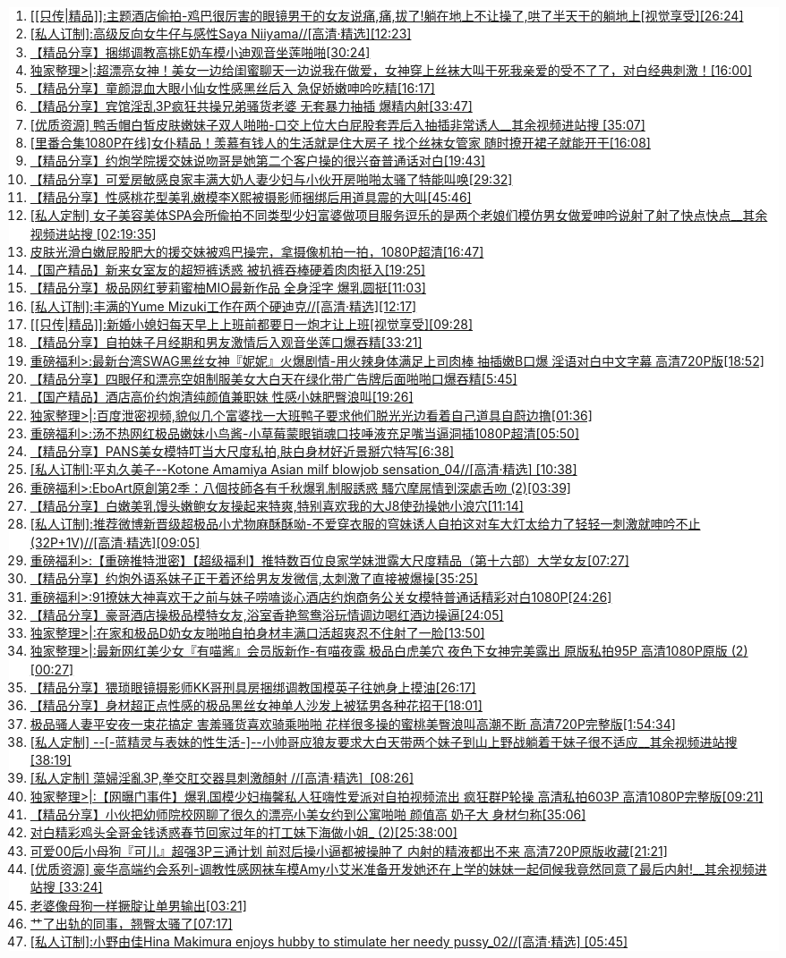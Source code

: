 1. [ [[只传|精品]]:主题酒店偷拍-鸡巴很厉害的眼镜男干的女友说痛,痛,拔了!躺在地上不让操了,哄了半天干的躺地上[视觉享受][26:24] ]( https://yaoshe118.com/embed/11138)
1. [ [私人订制]:高级反向女牛仔与感性Saya Niiyama//[高清·精选][12:23] ]( https://yuese95.com/embed/25753)
1. [ 【精品分享】捆绑调教高挑E奶车模小迪观音坐莲啪啪[30:24] ]( https://ppse068.com/play/video.php?id=34)
1. [ 独家整理&gt;|:超漂亮女神！美女一边给闺蜜聊天一边说我在做爱，女神穿上丝袜大叫干死我亲爱的受不了了，对白经典刺激！[16:00] ]( https://ppx216.com/embed/20679)
1. [ 【精品分享】童颜混血大眼小仙女性感黑丝后入 急促娇嫩呻吟吃精[16:17] ]( https://ppse068.com/play/video.php?id=35)
1. [ 【精品分享】宾馆淫乱3P疯狂共操兄弟骚货老婆 无套暴力抽插 爆精内射[33:47] ]( https://ppse068.com/play/video.php?id=28)
1. [ [优质资源] 鸭舌帽白皙皮肤嫩妹子双人啪啪-口交上位大白屁股套弄后入抽插非常诱人__其余视频进站搜 [35:07] ]( https://baiduyunkan.com/embed/21322ad9f1804776484aea55529fafb6bc400?id=1098)
1. [ [里番合集1080P在线]女仆精品！羡慕有钱人的生活就是住大房子 找个丝袜女管家 随时撩开裙子就能开干[16:08] ]( https://xxhu67.com/embed/872)
1. [ 【精品分享】约炮学院援交妹说吻哥是她第二个客户操的很兴奋普通话对白[19:43] ]( https://ppse068.com/play/video.php?id=25)
1. [ 【精品分享】可爱房敏感良家丰满大奶人妻少妇与小伙开房啪啪太骚了特能叫唤[29:32] ]( https://ppse068.com/play/video.php?id=23)
1. [ 【精品分享】性感桃花型美乳嫩模李X熙被摄影师捆绑后用道具震的大叫[45:46] ]( https://ppse068.com/play/video.php?id=24)
1. [ [私人定制] 女子美容美体SPA会所偸拍不同类型少妇富婆做项目服务逗乐的是两个老娘们模仿男女做爱呻吟说射了射了快点快点__其余视频进站搜 [02:19:35] ]( https://baiduyunkan.com/embed/21322a3afb28c884357c299270d1f8a076be5?id=349)
1. [ 皮肤光滑白嫩屁股肥大的援交妹被鸡巴操完，拿摄像机拍一拍，1080P超清[16:47] ]( http://www.99a27.com/embed/81915)
1. [ 【国产精品】新来女室友的超短裤诱惑 被扒裤吞棒硬着肉肉挺入[19:25] ]( https://www.333dav.com/vod/116961/)
1. [ 【精品分享】极品网红萝莉蜜柚MIO最新作品 全身淫字 爆乳圆挺[11:03] ]( https://ppse068.com/play/video.php?id=22)
1. [ [私人订制]:丰满的Yume Mizuki工作在两个硬迪克//[高清·精选][12:17] ]( https://yuese95.com/embed/25806)
1. [ [[只传|精品]]:新婚小媳妇每天早上上班前都要日一炮才让上班[视觉享受][09:28] ]( https://yaoshe118.com/embed/1556)
1. [ 【精品分享】自拍妹子月经期和男友激情后入观音坐莲口爆吞精[33:21] ]( https://ppse068.com/play/video.php?id=20)
1. [ 重磅福利&gt;:最新台湾SWAG黑丝女神『妮妮』火爆剧情-用火辣身体满足上司肉棒 抽插嫩B口爆 淫语对白中文字幕 高清720P版[18:52] ]( https://hctv1.xyz/embed/10960)
1. [ 【精品分享】四眼仔和漂亮空姐制服美女大白天在绿化带广告牌后面啪啪口爆吞精[5:45] ]( https://ppse068.com/play/video.php?id=21)
1. [ 【国产精品】酒店高价约炮清纯颜值兼职妹 性感小妹肥臀浪叫[19:26] ]( https://www.333dav.com/vod/116963/)
1. [ 独家整理&gt;|:百度泄密视频,貌似几个富婆找一大班鸭子要求他们脱光光边看着自己道具自蔚边撸[01:36] ]( https://ppx216.com/embed/24153)
1. [ 重磅福利&gt;:汤不热网红极品嫩妹小鸟酱-小草莓蒙眼销魂口技唾液充足嘴当逼洞插1080P超清[05:50] ]( https://hctv1.xyz/embed/1290)
1. [ 【精品分享】PANS美女模特叮当大尺度私拍,肤白身材好近景掰穴特写[6:38] ]( https://ppse068.com/play/video.php?id=19)
1. [ [私人订制]:平丸久美子--Kotone Amamiya Asian milf blowjob sensation_04//[高清·精选] [10:38] ]( https://yuese95.com/embed/8333)
1. [ 重磅福利&gt;:EboArt原創第2季：八個技師各有千秋爆乳制服誘惑 騷穴摩屌情到深處舌吻 (2)[03:39] ]( https://hctv1.xyz/embed/6087)
1. [ 【精品分享】白嫩美乳馒头嫩鲍女友操起来特爽,特别喜欢我的大J8使劲操她小浪穴[11:14] ]( https://ppse068.com/play/video.php?id=27)
1. [ [私人订制]:推荐微博新晋级超极品小尤物麻酥酥呦-不爱穿衣服的穹妹诱人自拍这对车大灯太给力了轻轻一刺激就呻吟不止(32P+1V)//[高清·精选][09:05] ]( https://yuese95.com/embed/14734)
1. [ 重磅福利&gt;:【重磅推特泄密】【超级福利】推特数百位良家学妹泄露大尺度精品（第十六部）大学女友[07:27] ]( https://hctv1.xyz/embed/4541)
1. [ 【精品分享】约炮外语系妹子正干着还给男友发微信,太刺激了直接被爆操[35:25] ]( https://ppse068.com/play/video.php?id=32)
1. [ 重磅福利&gt;:91撩妹大神喜欢干之前与妹子唠嗑谈心酒店约炮商务公关女模特普通话精彩对白1080P[24:26] ]( https://hctv1.xyz/embed/2448)
1. [ 【精品分享】豪哥酒店操极品模特女友,浴室香艳鸳鸯浴玩情调边喝红酒边操逼[24:05] ]( https://ppse068.com/play/video.php?id=33)
1. [ 独家整理&gt;|:在家和极品D奶女友啪啪自拍身材丰满口活超爽忍不住射了一脸[13:50] ]( https://ppx216.com/embed/21945)
1. [ 独家整理&gt;|:最新网红美少女『有喵酱』会员版新作-有喵夜露 极品白虎美穴 夜色下女神完美露出 原版私拍95P 高清1080P原版 (2)[00:27] ]( https://ppx216.com/embed/30560)
1. [ 【精品分享】猥琐眼镜摄影师KK哥刑具房捆绑调教国模英子往她身上摸油[26:17] ]( https://ppse068.com/play/video.php?id=30)
1. [ 【精品分享】身材超正点性感的极品黑丝女神单人沙发上被猛男各种花招干[18:01] ]( https://ppse068.com/play/video.php?id=26)
1. [ 极品骚人妻平安夜一束花搞定 害羞骚货喜欢骑乘啪啪 花样很多操的蜜桃美臀浪叫高潮不断 高清720P完整版[1:54:34] ]( https://kkembed.kdwshell.com/embed/70971)
1. [ [私人定制] --[-蓝精灵与表妹的性生活-]--小帅哥应狼友要求大白天带两个妹子到山上野战躺着干妹子很不适应__其余视频进站搜 [38:19] ]( https://baiduyunkan.com/embed/21322461dd3e95752b024a7c4f318b6bae362?id=1049)
1. [ [私人定制] 蕩婦淫亂3P,拳交肛交器具刺激顏射 //[高清·精选]&nbsp; [08:26] ]( https://baiduyunkan.com/embed/21322e9404eff5006a719215a1eca6e7a9ce0?id=817)
1. [ 独家整理&gt;|:【网曝门事件】爆乳国模少妇梅馨私人狂嗨性爱派对自拍视频流出 疯狂群P轮操 高清私拍603P 高清1080P完整版[09:21] ]( https://ppx216.com/embed/13223)
1. [ 【精品分享】小伙把幼师院校网聊了很久的漂亮小美女约到公寓啪啪 颜值高 奶子大 身材匀称[35:06] ]( https://www.333dav.com/vod/116962/)
1. [ 对白精彩鸡头全哥金钱诱惑春节回家过年的打工妹下海做小姐_ (2)[25:38:00] ]( https://kkembed.kdwshell.com/embed/71219)
1. [ 可爱00后小母狗『可儿』超强3P三通计划 前怼后操小逼都被操肿了 内射的精液都出不来 高清720P原版收藏[21:21] ]( https://kkembed.kdwshell.com/embed/70972)
1. [ [优质资源] 豪华高端约会系列-调教性感网袜车模Amy小艾米准备开发她还在上学的妹妹一起伺候我竟然同意了最后内射!__其余视频进站搜 [33:24] ]( https://baiduyunkan.com/embed/213222900af1a72c066c15bb3eb4a42ae4e21?id=1273)
1. [ 老婆像母狗一样撅腚让单男输出[03:21] ]( http://91.9p9.xyz/ev.php?VID=4b3eBQdJmi2UC5Ui7lKNRuQIgQ7QhPF8SuTeNbIlD7LTAzFBNcl5jtSoOQ)
1. [ 艹了出轨的同事，翘臀太骚了[07:17] ]( http://91.9p9.xyz/ev.php?VID=237eJwEDDcGMREd6fhoV1fQKdWOuEFQ4LK9eGIPZ1HYLFP31JCWWxyZyjw)
1. [ [私人订制]:小野由佳Hina Makimura enjoys hubby to stimulate her needy pussy_02//[高清·精选] [05:45] ]( https://yuese95.com/embed/6639)